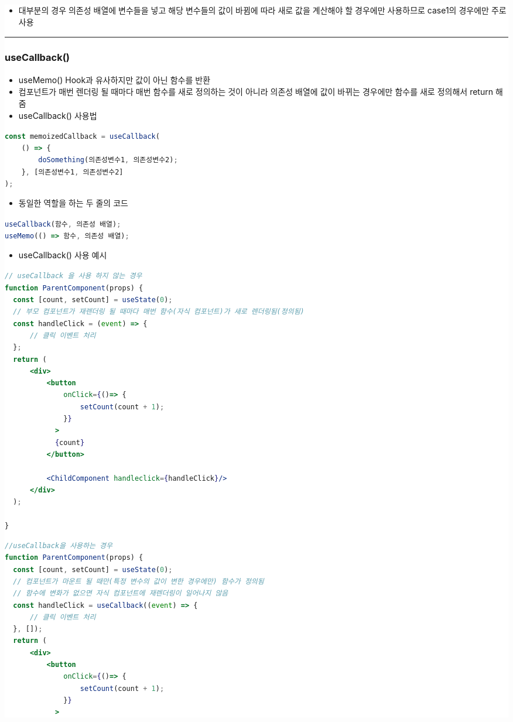 - 대부분의 경우 의존성 배열에 변수들을 넣고 해당 변수들의 값이 바뀜에 따라 새로 값을 계산해야 할 경우에만 사용하므로 case1의 경우에만 주로 사용

-------

### useCallback()

- useMemo() Hook과 유사하지만 값이 아닌 함수를 반환
- 컴포넌트가 매번 렌더링 될 때마다 매번 함수를 새로 정의하는 것이 아니라 의존성 배열에 값이 바뀌는 경우에만 함수를 새로 정의해서 return 해줌
- useCallback() 사용법

```jsx
const memoizedCallback = useCallback(
	() => {
        doSomething(의존성변수1, 의존성변수2);
    }, [의존성변수1, 의존성변수2]
);
```

- 동일한 역할을 하는 두 줄의 코드

```jsx
useCallback(함수, 의존성 배열);
useMemo(() => 함수, 의존성 배열);
```

- useCallback() 사용 예시

```jsx
// useCallback 을 사용 하지 않는 경우
function ParentComponent(props) {
  const [count, setCount] = useState(0);
  // 부모 컴포넌트가 재렌더링 될 때마다 매번 함수(자식 컴포넌트)가 새로 렌더링됨(정의됨)
  const handleClick = (event) => {
      // 클릭 이벤트 처리
  };
  return (
      <div>
          <button
              onClick={()=> {
                  setCount(count + 1);
              }}
            >
          	{count}
          </button>
          
          <ChildComponent handleclick={handleClick}/>
      </div>
  ); 
   
}
```

```jsx
//useCallback을 사용하는 경우
function ParentComponent(props) {
  const [count, setCount] = useState(0);
  // 컴포넌트가 마운트 될 때만(특정 변수의 값이 변한 경우에만) 함수가 정의됨
  // 함수에 변화가 없으면 자식 컴포넌트에 재렌더링이 일어나지 않음 
  const handleClick = useCallback((event) => {
      // 클릭 이벤트 처리
  }, []);
  return (
      <div>
          <button
              onClick={()=> {
                  setCount(count + 1);
              }}
            >
```